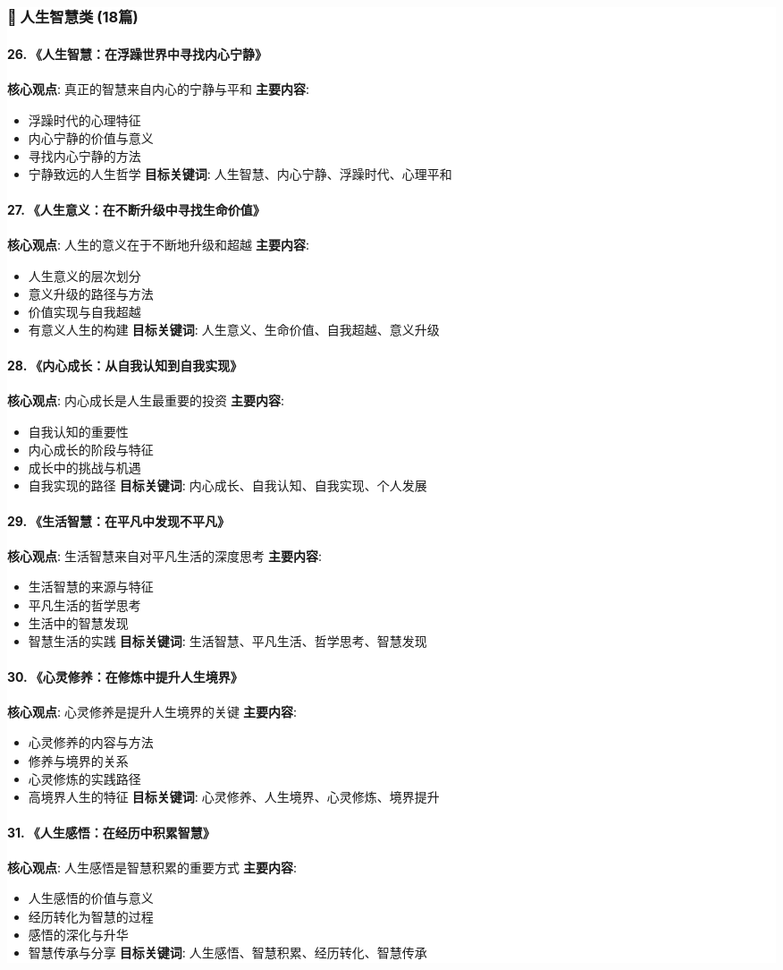 
### 🌱 人生智慧类 (18篇)

#### 26. 《人生智慧：在浮躁世界中寻找内心宁静》
**核心观点**: 真正的智慧来自内心的宁静与平和
**主要内容**:
- 浮躁时代的心理特征
- 内心宁静的价值与意义
- 寻找内心宁静的方法
- 宁静致远的人生哲学
**目标关键词**: 人生智慧、内心宁静、浮躁时代、心理平和

#### 27. 《人生意义：在不断升级中寻找生命价值》
**核心观点**: 人生的意义在于不断地升级和超越
**主要内容**:
- 人生意义的层次划分
- 意义升级的路径与方法
- 价值实现与自我超越
- 有意义人生的构建
**目标关键词**: 人生意义、生命价值、自我超越、意义升级

#### 28. 《内心成长：从自我认知到自我实现》
**核心观点**: 内心成长是人生最重要的投资
**主要内容**:
- 自我认知的重要性
- 内心成长的阶段与特征
- 成长中的挑战与机遇
- 自我实现的路径
**目标关键词**: 内心成长、自我认知、自我实现、个人发展

#### 29. 《生活智慧：在平凡中发现不平凡》
**核心观点**: 生活智慧来自对平凡生活的深度思考
**主要内容**:
- 生活智慧的来源与特征
- 平凡生活的哲学思考
- 生活中的智慧发现
- 智慧生活的实践
**目标关键词**: 生活智慧、平凡生活、哲学思考、智慧发现

#### 30. 《心灵修养：在修炼中提升人生境界》
**核心观点**: 心灵修养是提升人生境界的关键
**主要内容**:
- 心灵修养的内容与方法
- 修养与境界的关系
- 心灵修炼的实践路径
- 高境界人生的特征
**目标关键词**: 心灵修养、人生境界、心灵修炼、境界提升

#### 31. 《人生感悟：在经历中积累智慧》
**核心观点**: 人生感悟是智慧积累的重要方式
**主要内容**:
- 人生感悟的价值与意义
- 经历转化为智慧的过程
- 感悟的深化与升华
- 智慧传承与分享
**目标关键词**: 人生感悟、智慧积累、经历转化、智慧传承
